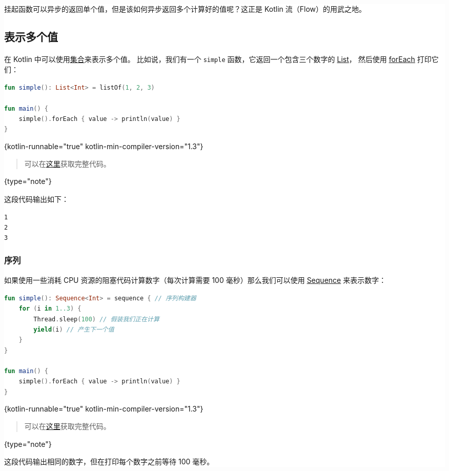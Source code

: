  

[//]: # (title: 异步流)

挂起函数可以异步的返回单个值，但是该如何异步返回多个计算好的值呢？这正是 Kotlin 流（Flow）的用武之地。

## 表示多个值

在 Kotlin 中可以使用[集合][collections]来表示多个值。
比如说，我们有一个 `simple` 函数，它返回一个包含三个数字的 [List]，
然后使用 [forEach] 打印它们：

```kotlin
fun simple(): List<Int> = listOf(1, 2, 3)
 
fun main() {
    simple().forEach { value -> println(value) } 
}
```
{kotlin-runnable="true" kotlin-min-compiler-version="1.3"}

> 可以在[这里](../../kotlinx-coroutines-core/jvm/test/guide/example-flow-01.kt)获取完整代码。
>
{type="note"}

这段代码输出如下：

```text
1
2
3
```



### 序列

如果使用一些消耗 CPU 资源的阻塞代码计算数字（每次计算需要 100 毫秒）那么我们可以使用 [Sequence] 来表示数字：

```kotlin
fun simple(): Sequence<Int> = sequence { // 序列构建器
    for (i in 1..3) {
        Thread.sleep(100) // 假装我们正在计算
        yield(i) // 产生下一个值
    }
}

fun main() {
    simple().forEach { value -> println(value) } 
}
```
{kotlin-runnable="true" kotlin-min-compiler-version="1.3"}

> 可以在[这里](../../kotlinx-coroutines-core/jvm/test/guide/example-flow-02.kt)获取完整代码。
>
{type="note"}

这段代码输出相同的数字，但在打印每个数字之前等待 100 毫秒。


[collections]: https://kotlinlang.org/docs/reference/collections-overview.html 
[List]: https://kotlinlang.org/api/latest/jvm/stdlib/kotlin.collections/-list/index.html 
[forEach]: https://kotlinlang.org/api/latest/jvm/stdlib/kotlin.collections/for-each.html
[Sequence]: https://kotlinlang.org/api/latest/jvm/stdlib/kotlin.sequences/index.html
[Sequence.zip]: https://kotlinlang.org/api/latest/jvm/stdlib/kotlin.sequences/zip.html
[Sequence.flatten]: https://kotlinlang.org/api/latest/jvm/stdlib/kotlin.sequences/flatten.html
[Sequence.flatMap]: https://kotlinlang.org/api/latest/jvm/stdlib/kotlin.sequences/flat-map.html
[exceptions]: https://kotlinlang.org/docs/reference/exceptions.html
[delay]: https://kotlin.github.io/kotlinx.coroutines/kotlinx-coroutines-core/kotlinx.coroutines/delay.html
[withTimeoutOrNull]: https://kotlin.github.io/kotlinx.coroutines/kotlinx-coroutines-core/kotlinx.coroutines/with-timeout-or-null.html
[Dispatchers.Default]: https://kotlin.github.io/kotlinx.coroutines/kotlinx-coroutines-core/kotlinx.coroutines/-dispatchers/-default.html
[Dispatchers.Main]: https://kotlin.github.io/kotlinx.coroutines/kotlinx-coroutines-core/kotlinx.coroutines/-dispatchers/-main.html
[withContext]: https://kotlin.github.io/kotlinx.coroutines/kotlinx-coroutines-core/kotlinx.coroutines/with-context.html
[CoroutineDispatcher]: https://kotlin.github.io/kotlinx.coroutines/kotlinx-coroutines-core/kotlinx.coroutines/-coroutine-dispatcher/index.html
[CoroutineScope]: https://kotlin.github.io/kotlinx.coroutines/kotlinx-coroutines-core/kotlinx.coroutines/-coroutine-scope/index.html
[runBlocking]: https://kotlin.github.io/kotlinx.coroutines/kotlinx-coroutines-core/kotlinx.coroutines/run-blocking.html
[Job]: https://kotlin.github.io/kotlinx.coroutines/kotlinx-coroutines-core/kotlinx.coroutines/-job/index.html
[Job.cancel]: https://kotlin.github.io/kotlinx.coroutines/kotlinx-coroutines-core/kotlinx.coroutines/cancel.html
[Job.join]: https://kotlin.github.io/kotlinx.coroutines/kotlinx-coroutines-core/kotlinx.coroutines/-job/join.html
[ensureActive]: https://kotlin.github.io/kotlinx.coroutines/kotlinx-coroutines-core/kotlinx.coroutines/ensure-active.html
[CancellationException]: https://kotlin.github.io/kotlinx.coroutines/kotlinx-coroutines-core/kotlinx.coroutines/-cancellation-exception/index.html
[Flow]: https://kotlin.github.io/kotlinx.coroutines/kotlinx-coroutines-core/kotlinx.coroutines.flow/-flow/index.html
[_flow]: https://kotlin.github.io/kotlinx.coroutines/kotlinx-coroutines-core/kotlinx.coroutines.flow/flow.html
[FlowCollector.emit]: https://kotlin.github.io/kotlinx.coroutines/kotlinx-coroutines-core/kotlinx.coroutines.flow/-flow-collector/emit.html
[collect]: https://kotlin.github.io/kotlinx.coroutines/kotlinx-coroutines-core/kotlinx.coroutines.flow/collect.html
[flowOf]: https://kotlin.github.io/kotlinx.coroutines/kotlinx-coroutines-core/kotlinx.coroutines.flow/flow-of.html
[map]: https://kotlin.github.io/kotlinx.coroutines/kotlinx-coroutines-core/kotlinx.coroutines.flow/map.html
[filter]: https://kotlin.github.io/kotlinx.coroutines/kotlinx-coroutines-core/kotlinx.coroutines.flow/filter.html
[transform]: https://kotlin.github.io/kotlinx.coroutines/kotlinx-coroutines-core/kotlinx.coroutines.flow/transform.html
[take]: https://kotlin.github.io/kotlinx.coroutines/kotlinx-coroutines-core/kotlinx.coroutines.flow/take.html
[toList]: https://kotlin.github.io/kotlinx.coroutines/kotlinx-coroutines-core/kotlinx.coroutines.flow/to-list.html
[toSet]: https://kotlin.github.io/kotlinx.coroutines/kotlinx-coroutines-core/kotlinx.coroutines.flow/to-set.html
[first]: https://kotlin.github.io/kotlinx.coroutines/kotlinx-coroutines-core/kotlinx.coroutines.flow/first.html
[single]: https://kotlin.github.io/kotlinx.coroutines/kotlinx-coroutines-core/kotlinx.coroutines.flow/single.html
[reduce]: https://kotlin.github.io/kotlinx.coroutines/kotlinx-coroutines-core/kotlinx.coroutines.flow/reduce.html
[fold]: https://kotlin.github.io/kotlinx.coroutines/kotlinx-coroutines-core/kotlinx.coroutines.flow/fold.html
[flowOn]: https://kotlin.github.io/kotlinx.coroutines/kotlinx-coroutines-core/kotlinx.coroutines.flow/flow-on.html
[buffer]: https://kotlin.github.io/kotlinx.coroutines/kotlinx-coroutines-core/kotlinx.coroutines.flow/buffer.html
[conflate]: https://kotlin.github.io/kotlinx.coroutines/kotlinx-coroutines-core/kotlinx.coroutines.flow/conflate.html
[collectLatest]: https://kotlin.github.io/kotlinx.coroutines/kotlinx-coroutines-core/kotlinx.coroutines.flow/collect-latest.html
[zip]: https://kotlin.github.io/kotlinx.coroutines/kotlinx-coroutines-core/kotlinx.coroutines.flow/zip.html
[combine]: https://kotlin.github.io/kotlinx.coroutines/kotlinx-coroutines-core/kotlinx.coroutines.flow/combine.html
[onEach]: https://kotlin.github.io/kotlinx.coroutines/kotlinx-coroutines-core/kotlinx.coroutines.flow/on-each.html
[flatMapConcat]: https://kotlin.github.io/kotlinx.coroutines/kotlinx-coroutines-core/kotlinx.coroutines.flow/flat-map-concat.html
[flattenConcat]: https://kotlin.github.io/kotlinx.coroutines/kotlinx-coroutines-core/kotlinx.coroutines.flow/flatten-concat.html
[flatMapMerge]: https://kotlin.github.io/kotlinx.coroutines/kotlinx-coroutines-core/kotlinx.coroutines.flow/flat-map-merge.html
[flattenMerge]: https://kotlin.github.io/kotlinx.coroutines/kotlinx-coroutines-core/kotlinx.coroutines.flow/flatten-merge.html
[DEFAULT_CONCURRENCY]: https://kotlin.github.io/kotlinx.coroutines/kotlinx-coroutines-core/kotlinx.coroutines.flow/-d-e-f-a-u-l-t_-c-o-n-c-u-r-r-e-n-c-y.html
[flatMapLatest]: https://kotlin.github.io/kotlinx.coroutines/kotlinx-coroutines-core/kotlinx.coroutines.flow/flat-map-latest.html
[catch]: https://kotlin.github.io/kotlinx.coroutines/kotlinx-coroutines-core/kotlinx.coroutines.flow/catch.html
[onCompletion]: https://kotlin.github.io/kotlinx.coroutines/kotlinx-coroutines-core/kotlinx.coroutines.flow/on-completion.html
[launchIn]: https://kotlin.github.io/kotlinx.coroutines/kotlinx-coroutines-core/kotlinx.coroutines.flow/launch-in.html
[IntRange.asFlow]: https://kotlin.github.io/kotlinx.coroutines/kotlinx-coroutines-core/kotlinx.coroutines.flow/as-flow.html
[cancellable]: https://kotlin.github.io/kotlinx.coroutines/kotlinx-coroutines-core/kotlinx.coroutines.flow/cancellable.html